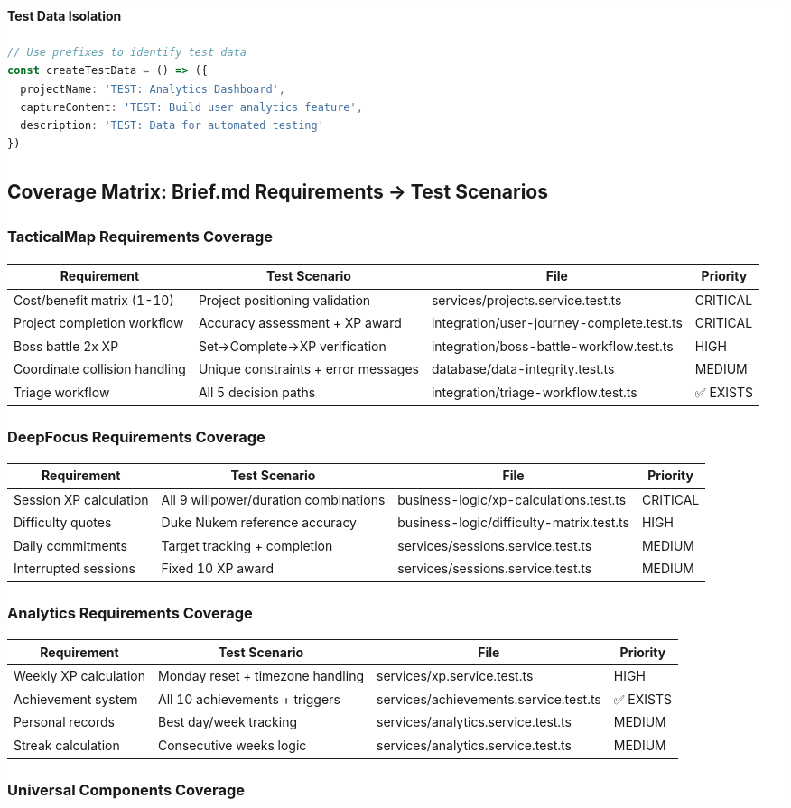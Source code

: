 #### Test Data Isolation
```typescript
// Use prefixes to identify test data
const createTestData = () => ({
  projectName: 'TEST: Analytics Dashboard',
  captureContent: 'TEST: Build user analytics feature',
  description: 'TEST: Data for automated testing'
})
```

## Coverage Matrix: Brief.md Requirements → Test Scenarios

### TacticalMap Requirements Coverage

| Requirement | Test Scenario | File | Priority |
|-------------|---------------|------|----------|
| Cost/benefit matrix (1-10) | Project positioning validation | services/projects.service.test.ts | CRITICAL |
| Project completion workflow | Accuracy assessment + XP award | integration/user-journey-complete.test.ts | CRITICAL |
| Boss battle 2x XP | Set→Complete→XP verification | integration/boss-battle-workflow.test.ts | HIGH |
| Coordinate collision handling | Unique constraints + error messages | database/data-integrity.test.ts | MEDIUM |
| Triage workflow | All 5 decision paths | integration/triage-workflow.test.ts | ✅ EXISTS |

### DeepFocus Requirements Coverage

| Requirement | Test Scenario | File | Priority |
|-------------|---------------|------|----------|
| Session XP calculation | All 9 willpower/duration combinations | business-logic/xp-calculations.test.ts | CRITICAL |
| Difficulty quotes | Duke Nukem reference accuracy | business-logic/difficulty-matrix.test.ts | HIGH |
| Daily commitments | Target tracking + completion | services/sessions.service.test.ts | MEDIUM |
| Interrupted sessions | Fixed 10 XP award | services/sessions.service.test.ts | MEDIUM |

### Analytics Requirements Coverage

| Requirement | Test Scenario | File | Priority |
|-------------|---------------|------|----------|
| Weekly XP calculation | Monday reset + timezone handling | services/xp.service.test.ts | HIGH |
| Achievement system | All 10 achievements + triggers | services/achievements.service.test.ts | ✅ EXISTS |
| Personal records | Best day/week tracking | services/analytics.service.test.ts | MEDIUM |
| Streak calculation | Consecutive weeks logic | services/analytics.service.test.ts | MEDIUM |

### Universal Components Coverage
